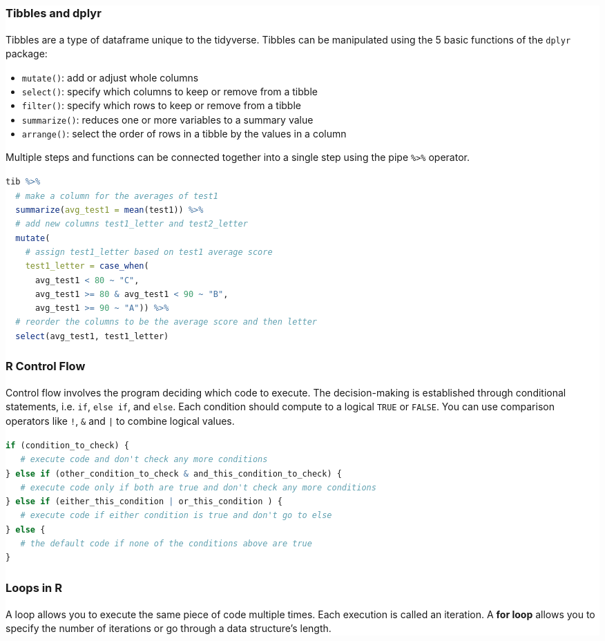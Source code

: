 ### **Tibbles and dplyr**

Tibbles are a type of dataframe unique to the tidyverse. Tibbles can be manipulated using the 5 basic functions of the `dplyr` package:

- `mutate()`: add or adjust whole columns
- `select()`: specify which columns to keep or remove from a tibble
- `filter()`: specify which rows to keep or remove from a tibble
- `summarize()`: reduces one or more variables to a summary value
- `arrange()`: select the order of rows in a tibble by the values in a column

Multiple steps and functions can be connected together into a single step using the pipe `%>%` operator.

```r
tib %>% 
  # make a column for the averages of test1
  summarize(avg_test1 = mean(test1)) %>% 
  # add new columns test1_letter and test2_letter
  mutate(
    # assign test1_letter based on test1 average score
    test1_letter = case_when(
      avg_test1 < 80 ~ "C",
      avg_test1 >= 80 & avg_test1 < 90 ~ "B",
      avg_test1 >= 90 ~ "A")) %>% 
  # reorder the columns to be the average score and then letter
  select(avg_test1, test1_letter)
```

### **R Control Flow**

Control flow involves the program deciding which code to execute. The decision-making is established through conditional statements, i.e. `if`, `else if`, and `else`. Each condition should compute to a logical `TRUE` or `FALSE`. You can use comparison operators like `!`, `&` and `|` to combine logical values.

```r
if (condition_to_check) {
   # execute code and don't check any more conditions
} else if (other_condition_to_check & and_this_condition_to_check) {
   # execute code only if both are true and don't check any more conditions
} else if (either_this_condition | or_this_condition ) {
   # execute code if either condition is true and don't go to else
} else {
   # the default code if none of the conditions above are true
}
```

### **Loops in R**

A loop allows you to execute the same piece of code multiple times. Each execution is called an iteration. A **for loop** allows you to specify the number of iterations or go through a data structure’s length.
